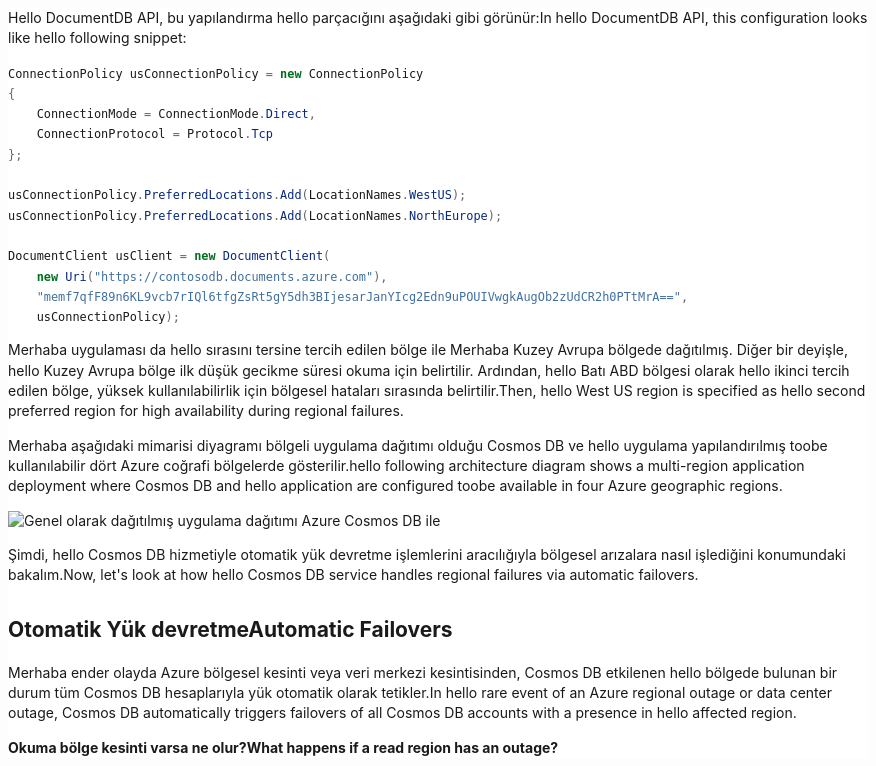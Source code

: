<span data-ttu-id="3fe2a-121">Hello DocumentDB API, bu yapılandırma hello parçacığını aşağıdaki gibi görünür:</span><span class="sxs-lookup"><span data-stu-id="3fe2a-121">In hello DocumentDB API, this configuration looks like hello following snippet:</span></span>

```cs
ConnectionPolicy usConnectionPolicy = new ConnectionPolicy 
{ 
    ConnectionMode = ConnectionMode.Direct,
    ConnectionProtocol = Protocol.Tcp
};

usConnectionPolicy.PreferredLocations.Add(LocationNames.WestUS);
usConnectionPolicy.PreferredLocations.Add(LocationNames.NorthEurope);

DocumentClient usClient = new DocumentClient(
    new Uri("https://contosodb.documents.azure.com"),
    "memf7qfF89n6KL9vcb7rIQl6tfgZsRt5gY5dh3BIjesarJanYIcg2Edn9uPOUIVwgkAugOb2zUdCR2h0PTtMrA==",
    usConnectionPolicy);
```

Merhaba uygulaması da hello sırasını tersine tercih edilen bölge ile Merhaba Kuzey Avrupa bölgede dağıtılmış. Diğer bir deyişle, hello Kuzey Avrupa bölge ilk düşük gecikme süresi okuma için belirtilir. <span data-ttu-id="3fe2a-124">Ardından, hello Batı ABD bölgesi olarak hello ikinci tercih edilen bölge, yüksek kullanılabilirlik için bölgesel hataları sırasında belirtilir.</span><span class="sxs-lookup"><span data-stu-id="3fe2a-124">Then, hello West US region is specified as hello second preferred region for high availability during regional failures.</span></span>

<span data-ttu-id="3fe2a-125">Merhaba aşağıdaki mimarisi diyagramı bölgeli uygulama dağıtımı olduğu Cosmos DB ve hello uygulama yapılandırılmış toobe kullanılabilir dört Azure coğrafi bölgelerde gösterilir.</span><span class="sxs-lookup"><span data-stu-id="3fe2a-125">hello following architecture diagram shows a multi-region application deployment where Cosmos DB and hello application are configured toobe available in four Azure geographic regions.</span></span>  

![Genel olarak dağıtılmış uygulama dağıtımı Azure Cosmos DB ile](./media/regional-failover/app-deployment.png)

<span data-ttu-id="3fe2a-127">Şimdi, hello Cosmos DB hizmetiyle otomatik yük devretme işlemlerini aracılığıyla bölgesel arızalara nasıl işlediğini konumundaki bakalım.</span><span class="sxs-lookup"><span data-stu-id="3fe2a-127">Now, let's look at how hello Cosmos DB service handles regional failures via automatic failovers.</span></span> 

## <span data-ttu-id="3fe2a-128"><a id="AutomaticFailovers"></a>Otomatik Yük devretme</span><span class="sxs-lookup"><span data-stu-id="3fe2a-128"><a id="AutomaticFailovers"></a>Automatic Failovers</span></span>
<span data-ttu-id="3fe2a-129">Merhaba ender olayda Azure bölgesel kesinti veya veri merkezi kesintisinden, Cosmos DB etkilenen hello bölgede bulunan bir durum tüm Cosmos DB hesaplarıyla yük otomatik olarak tetikler.</span><span class="sxs-lookup"><span data-stu-id="3fe2a-129">In hello rare event of an Azure regional outage or data center outage, Cosmos DB automatically triggers failovers of all Cosmos DB accounts with a presence in hello affected region.</span></span> 

<span data-ttu-id="3fe2a-130">**Okuma bölge kesinti varsa ne olur?**</span><span class="sxs-lookup"><span data-stu-id="3fe2a-130">**What happens if a read region has an outage?**</span></span>
